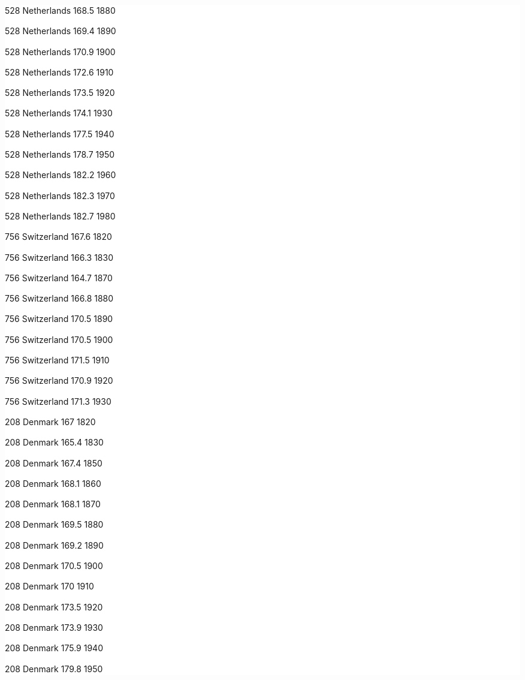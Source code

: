  528             Netherlands               168.5        1880     

 528             Netherlands               169.4        1890     

 528             Netherlands               170.9        1900     

 528             Netherlands               172.6        1910     

 528             Netherlands               173.5        1920     

 528             Netherlands               174.1        1930     

 528             Netherlands               177.5        1940     

 528             Netherlands               178.7        1950     

 528             Netherlands               182.2        1960     

 528             Netherlands               182.3        1970     

 528             Netherlands               182.7        1980     

 756             Switzerland               167.6        1820     

 756             Switzerland               166.3        1830     

 756             Switzerland               164.7        1870     

 756             Switzerland               166.8        1880     

 756             Switzerland               170.5        1890     

 756             Switzerland               170.5        1900     

 756             Switzerland               171.5        1910     

 756             Switzerland               170.9        1920     

 756             Switzerland               171.3        1930     

 208               Denmark                  167         1820     

 208               Denmark                 165.4        1830     

 208               Denmark                 167.4        1850     

 208               Denmark                 168.1        1860     

 208               Denmark                 168.1        1870     

 208               Denmark                 169.5        1880     

 208               Denmark                 169.2        1890     

 208               Denmark                 170.5        1900     

 208               Denmark                  170         1910     

 208               Denmark                 173.5        1920     

 208               Denmark                 173.9        1930     

 208               Denmark                 175.9        1940     

 208               Denmark                 179.8        1950     
